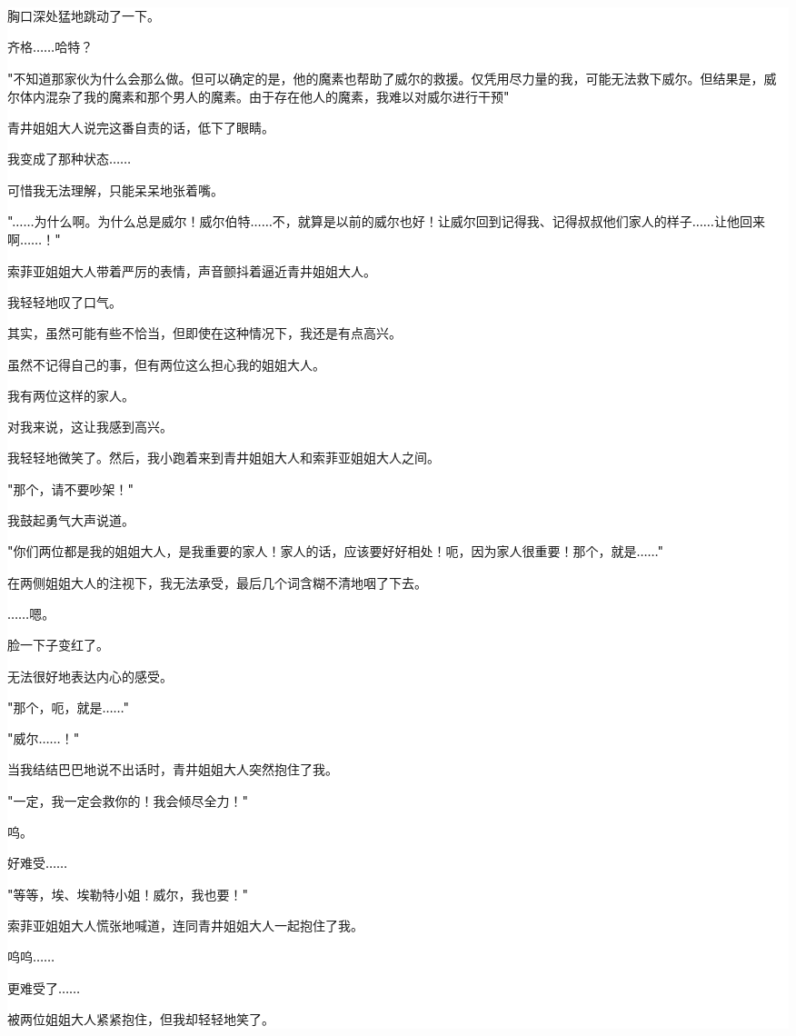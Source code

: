 胸口深处猛地跳动了一下。

齐格……哈特？

"不知道那家伙为什么会那么做。但可以确定的是，他的魔素也帮助了威尔的救援。仅凭用尽力量的我，可能无法救下威尔。但结果是，威尔体内混杂了我的魔素和那个男人的魔素。由于存在他人的魔素，我难以对威尔进行干预"

青井姐姐大人说完这番自责的话，低下了眼睛。

我变成了那种状态……

可惜我无法理解，只能呆呆地张着嘴。

"……为什么啊。为什么总是威尔！威尔伯特……不，就算是以前的威尔也好！让威尔回到记得我、记得叔叔他们家人的样子……让他回来啊……！"

索菲亚姐姐大人带着严厉的表情，声音颤抖着逼近青井姐姐大人。

我轻轻地叹了口气。

其实，虽然可能有些不恰当，但即使在这种情况下，我还是有点高兴。

虽然不记得自己的事，但有两位这么担心我的姐姐大人。

我有两位这样的家人。

对我来说，这让我感到高兴。

我轻轻地微笑了。然后，我小跑着来到青井姐姐大人和索菲亚姐姐大人之间。

"那个，请不要吵架！"

我鼓起勇气大声说道。

"你们两位都是我的姐姐大人，是我重要的家人！家人的话，应该要好好相处！呃，因为家人很重要！那个，就是……"

在两侧姐姐大人的注视下，我无法承受，最后几个词含糊不清地咽了下去。

……嗯。

脸一下子变红了。

无法很好地表达内心的感受。

"那个，呃，就是……"

"威尔……！"

当我结结巴巴地说不出话时，青井姐姐大人突然抱住了我。

"一定，我一定会救你的！我会倾尽全力！"

呜。

好难受……

"等等，埃、埃勒特小姐！威尔，我也要！"

索菲亚姐姐大人慌张地喊道，连同青井姐姐大人一起抱住了我。

呜呜……

更难受了……

被两位姐姐大人紧紧抱住，但我却轻轻地笑了。
